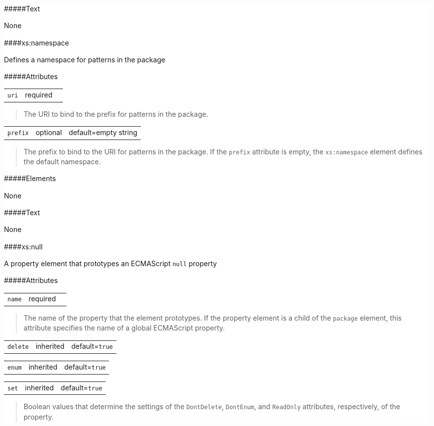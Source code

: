 #####Text

None

####xs:namespace

Defines a namespace for patterns in the package

#####Attributes

| | | |
| --- | --- | --- |
| `uri` | required | |

> The URI to bind to the prefix for patterns in the package.

| | | |
| --- | --- | --- |
| `prefix` | optional | default=empty string |

> The prefix to bind to the URI for patterns in the package. If the `prefix` attribute is empty, the `xs:namespace` element defines the default namespace.

#####Elements

None 

#####Text

None

####xs:null

A property element that prototypes an ECMAScript `null` property

#####Attributes

| | | |
| --- | --- | --- |
| `name` | required | |

> The name of the property that the element prototypes. If the property element is a child of the `package` element, this attribute specifies the name of a global ECMAScript property.

| | | |
| --- | --- | --- |
| `delete` | inherited | default=`true` |

| | | |
| --- | --- | --- |
| `enum` | inherited | default=`true` |

| | | |
| --- | --- | --- |
| `set` | inherited | default=`true` |

> Boolean values that determine the settings of the `DontDelete`, `DontEnum`, and `ReadOnly` attributes, respectively, of the property.
